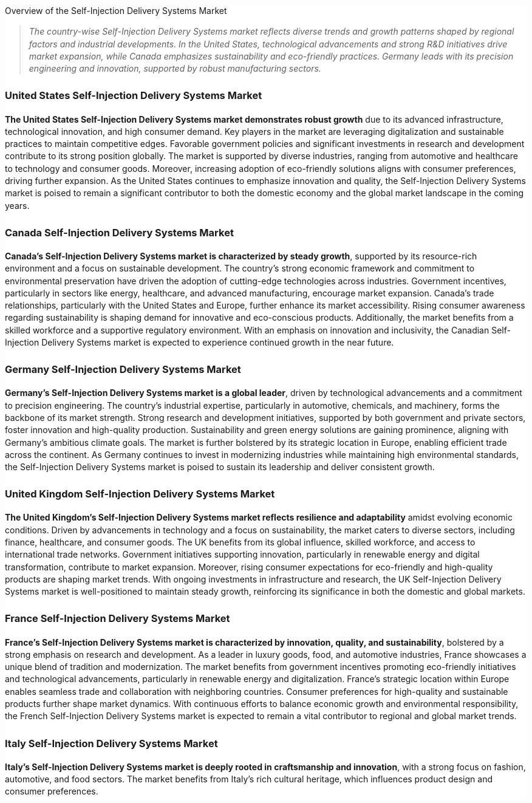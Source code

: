 Overview of the Self-Injection Delivery Systems Market<br /></span></h1><blockquote><p><em><span class="">The country-wise Self-Injection Delivery Systems market reflects diverse trends and growth patterns shaped by regional factors and industrial developments. In the United States, technological advancements and strong R&amp;D initiatives drive market expansion, while Canada emphasizes sustainability and eco-friendly practices. Germany leads with its precision engineering and innovation, supported by robust manufacturing sectors.</span></em></p></blockquote><h3><strong>United States Self-Injection Delivery Systems Market</strong></h3><p><strong>The United States Self-Injection Delivery Systems market demonstrates robust growth</strong> due to its advanced infrastructure, technological innovation, and high consumer demand. Key players in the market are leveraging digitalization and sustainable practices to maintain competitive edges. Favorable government policies and significant investments in research and development contribute to its strong position globally. The market is supported by diverse industries, ranging from automotive and healthcare to technology and consumer goods. Moreover, increasing adoption of eco-friendly solutions aligns with consumer preferences, driving further expansion. As the United States continues to emphasize innovation and quality, the Self-Injection Delivery Systems market is poised to remain a significant contributor to both the domestic economy and the global market landscape in the coming years.</p><h3><strong>Canada Self-Injection Delivery Systems Market</strong></h3><p><strong>Canada&rsquo;s Self-Injection Delivery Systems market is characterized by steady growth</strong>, supported by its resource-rich environment and a focus on sustainable development. The country&rsquo;s strong economic framework and commitment to environmental preservation have driven the adoption of cutting-edge technologies across industries. Government incentives, particularly in sectors like energy, healthcare, and advanced manufacturing, encourage market expansion. Canada&rsquo;s trade relationships, particularly with the United States and Europe, further enhance its market accessibility. Rising consumer awareness regarding sustainability is shaping demand for innovative and eco-conscious products. Additionally, the market benefits from a skilled workforce and a supportive regulatory environment. With an emphasis on innovation and inclusivity, the Canadian Self-Injection Delivery Systems market is expected to experience continued growth in the near future.</p><h3><strong>Germany Self-Injection Delivery Systems Market</strong></h3><p><strong>Germany&rsquo;s Self-Injection Delivery Systems market is a global leader</strong>, driven by technological advancements and a commitment to precision engineering. The country&rsquo;s industrial expertise, particularly in automotive, chemicals, and machinery, forms the backbone of its market strength. Strong research and development initiatives, supported by both government and private sectors, foster innovation and high-quality production. Sustainability and green energy solutions are gaining prominence, aligning with Germany&rsquo;s ambitious climate goals. The market is further bolstered by its strategic location in Europe, enabling efficient trade across the continent. As Germany continues to invest in modernizing industries while maintaining high environmental standards, the Self-Injection Delivery Systems market is poised to sustain its leadership and deliver consistent growth.</p><h3><strong>United Kingdom Self-Injection Delivery Systems Market</strong></h3><p><strong>The United Kingdom&rsquo;s Self-Injection Delivery Systems market reflects resilience and adaptability</strong> amidst evolving economic conditions. Driven by advancements in technology and a focus on sustainability, the market caters to diverse sectors, including finance, healthcare, and consumer goods. The UK benefits from its global influence, skilled workforce, and access to international trade networks. Government initiatives supporting innovation, particularly in renewable energy and digital transformation, contribute to market expansion. Moreover, rising consumer expectations for eco-friendly and high-quality products are shaping market trends. With ongoing investments in infrastructure and research, the UK Self-Injection Delivery Systems market is well-positioned to maintain steady growth, reinforcing its significance in both the domestic and global markets.</p><h3><strong>France Self-Injection Delivery Systems Market</strong></h3><p><strong>France&rsquo;s Self-Injection Delivery Systems market is characterized by innovation, quality, and sustainability</strong>, bolstered by a strong emphasis on research and development. As a leader in luxury goods, food, and automotive industries, France showcases a unique blend of tradition and modernization. The market benefits from government incentives promoting eco-friendly initiatives and technological advancements, particularly in renewable energy and digitalization. France&rsquo;s strategic location within Europe enables seamless trade and collaboration with neighboring countries. Consumer preferences for high-quality and sustainable products further shape market dynamics. With continuous efforts to balance economic growth and environmental responsibility, the French Self-Injection Delivery Systems market is expected to remain a vital contributor to regional and global market trends.</p><h3><strong>Italy Self-Injection Delivery Systems Market</strong></h3><p><strong>Italy&rsquo;s Self-Injection Delivery Systems market is deeply rooted in craftsmanship and innovation</strong>, with a strong focus on fashion, automotive, and food sectors. The market benefits from Italy&rsquo;s rich cultural heritage, which influences product design and consumer preferences.